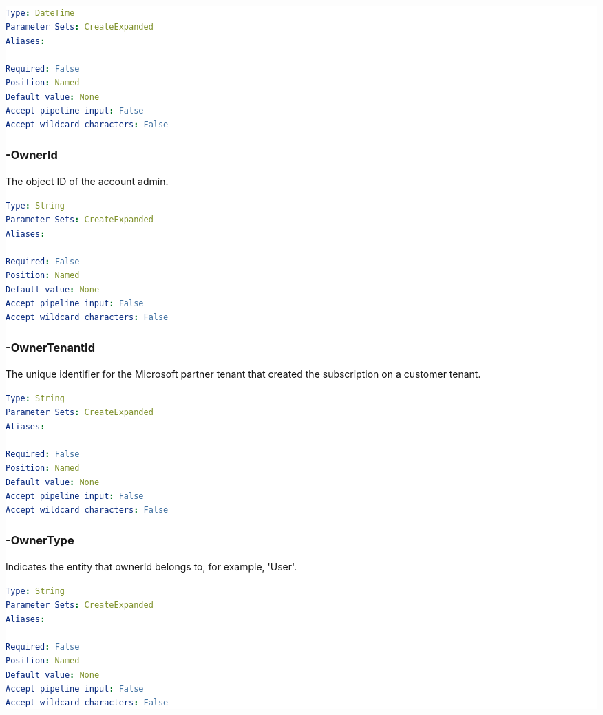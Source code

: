```yaml
Type: DateTime
Parameter Sets: CreateExpanded
Aliases:

Required: False
Position: Named
Default value: None
Accept pipeline input: False
Accept wildcard characters: False
```

### -OwnerId
The object ID of the account admin.

```yaml
Type: String
Parameter Sets: CreateExpanded
Aliases:

Required: False
Position: Named
Default value: None
Accept pipeline input: False
Accept wildcard characters: False
```

### -OwnerTenantId
The unique identifier for the Microsoft partner tenant that created the subscription on a customer tenant.

```yaml
Type: String
Parameter Sets: CreateExpanded
Aliases:

Required: False
Position: Named
Default value: None
Accept pipeline input: False
Accept wildcard characters: False
```

### -OwnerType
Indicates the entity that ownerId belongs to, for example, 'User'.

```yaml
Type: String
Parameter Sets: CreateExpanded
Aliases:

Required: False
Position: Named
Default value: None
Accept pipeline input: False
Accept wildcard characters: False
```
